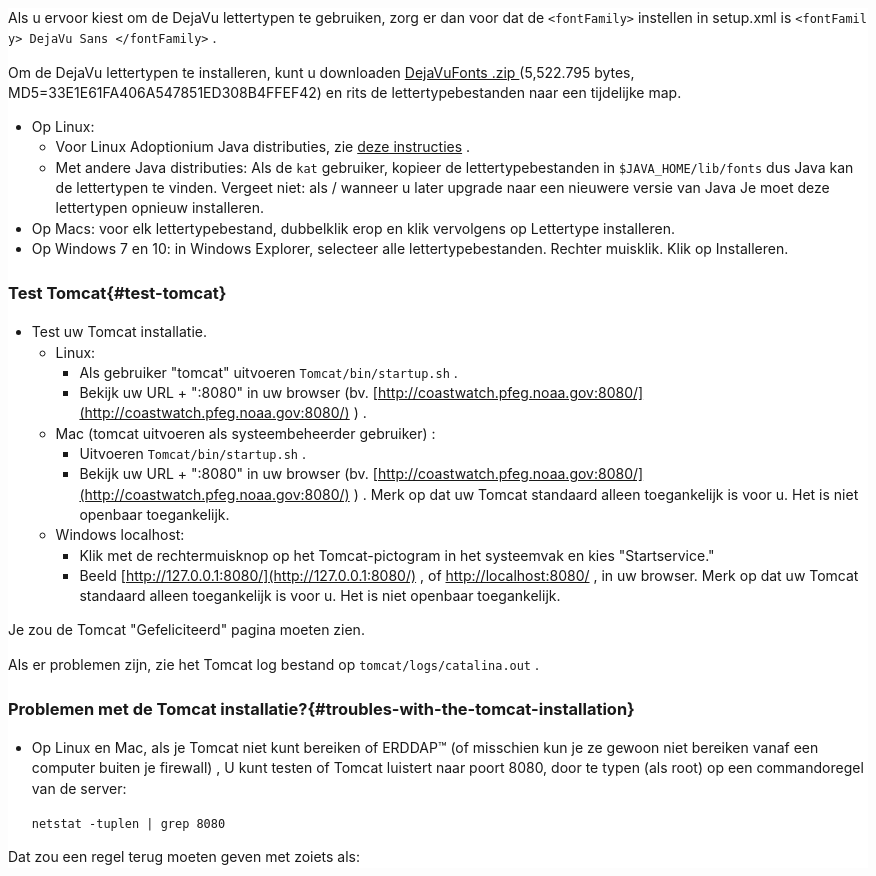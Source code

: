Als u ervoor kiest om de DejaVu lettertypen te gebruiken, zorg er dan voor dat de ` <fontFamily> ` instellen in setup.xml is ` <fontFamily> DejaVu Sans </fontFamily> ` .

Om de DejaVu lettertypen te installeren, kunt u downloaden [DejaVuFonts .zip ](/DejaVuFonts.zip)   (5,522.795 bytes, MD5=33E1E61FA406A547851ED308B4FFEF42) 
en rits de lettertypebestanden naar een tijdelijke map.

  * Op Linux:
    * Voor Linux Adoptionium Java distributies, zie [deze instructies](https://blog.adoptopenjdk.net/2021/01/prerequisites-for-font-support-in-adoptopenjdk/) .
    * Met andere Java distributies: Als de `kat` gebruiker, kopieer de lettertypebestanden in `$JAVA_HOME/lib/fonts` dus Java kan de lettertypen te vinden.
Vergeet niet: als / wanneer u later upgrade naar een nieuwere versie van Java Je moet deze lettertypen opnieuw installeren.
  * Op Macs: voor elk lettertypebestand, dubbelklik erop en klik vervolgens op Lettertype installeren.
  * Op Windows 7 en 10: in Windows Explorer, selecteer alle lettertypebestanden. Rechter muisklik. Klik op Installeren.
             
### Test Tomcat{#test-tomcat} 

* Test uw Tomcat installatie.
  * Linux:
    * Als gebruiker "tomcat" uitvoeren `Tomcat/bin/startup.sh` .
    * Bekijk uw URL + ":8080" in uw browser (bv. [http://coastwatch.pfeg.noaa.gov:8080/](http://coastwatch.pfeg.noaa.gov:8080/) ) .
  * Mac (tomcat uitvoeren als systeembeheerder gebruiker) :
    * Uitvoeren `Tomcat/bin/startup.sh` .
    * Bekijk uw URL + ":8080" in uw browser (bv. [http://coastwatch.pfeg.noaa.gov:8080/](http://coastwatch.pfeg.noaa.gov:8080/) ) .
Merk op dat uw Tomcat standaard alleen toegankelijk is voor u. Het is niet openbaar toegankelijk.
  * Windows localhost:
    * Klik met de rechtermuisknop op het Tomcat-pictogram in het systeemvak en kies "Startservice."
    * Beeld [http://127.0.0.1:8080/](http://127.0.0.1:8080/) , of [http://localhost:8080/](http://localhost:8080/) , in uw browser. Merk op dat uw Tomcat standaard alleen toegankelijk is voor u. Het is niet openbaar toegankelijk.

Je zou de Tomcat "Gefeliciteerd" pagina moeten zien.

Als er problemen zijn, zie het Tomcat log bestand op `tomcat/logs/catalina.out` .

### Problemen met de Tomcat installatie?{#troubles-with-the-tomcat-installation} 

* Op Linux en Mac, als je Tomcat niet kunt bereiken of ERDDAP™   (of misschien kun je ze gewoon niet bereiken vanaf een computer buiten je firewall) ,
U kunt testen of Tomcat luistert naar poort 8080, door te typen (als root) op een commandoregel van de server:

  ```
  netstat -tuplen | grep 8080
  ```

Dat zou een regel terug moeten geven met zoiets als:
